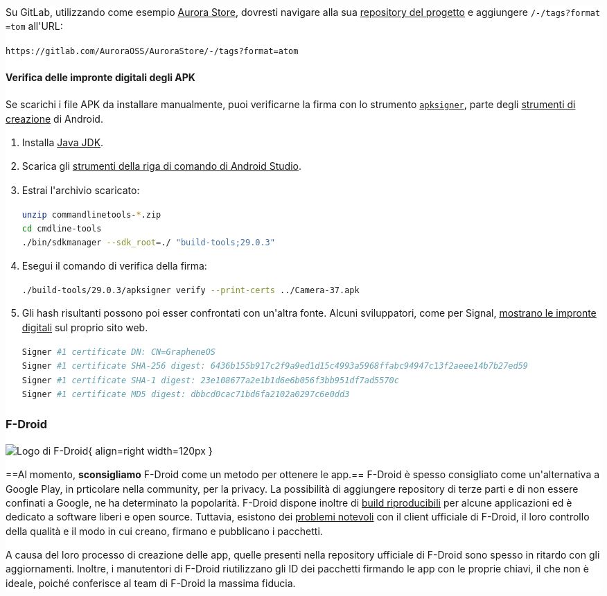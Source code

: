 Su GitLab, utilizzando come esempio [Aurora Store](#aurora-store), dovresti navigare alla sua [repository del progetto](https://gitlab.com/AuroraOSS/AuroraStore) e aggiungere `/-/tags?format=tom` all'URL:

`https://gitlab.com/AuroraOSS/AuroraStore/-/tags?format=atom`

#### Verifica delle impronte digitali degli APK

Se scarichi i file APK da installare manualmente, puoi verificarne la firma con lo strumento [`apksigner`](https://developer.android.com/studio/command-line/apksigner), parte degli [strumenti di creazione](https://developer.android.com/studio/releases/build-tools) di Android.

1. Installa [Java JDK](https://www.oracle.com/java/technologies/downloads/).

2. Scarica gli [strumenti della riga di comando di Android Studio](https://developer.android.com/studio#command-tools).

3. Estrai l'archivio scaricato:

    ```bash
    unzip commandlinetools-*.zip
    cd cmdline-tools
    ./bin/sdkmanager --sdk_root=./ "build-tools;29.0.3"
    ```

4. Esegui il comando di verifica della firma:

    ```bash
    ./build-tools/29.0.3/apksigner verify --print-certs ../Camera-37.apk
    ```

5. Gli hash risultanti possono poi esser confrontati con un'altra fonte. Alcuni sviluppatori, come per Signal, [mostrano le impronte digitali](https://signal.org/android/apk/) sul proprio sito web.

    ```bash
    Signer #1 certificate DN: CN=GrapheneOS
    Signer #1 certificate SHA-256 digest: 6436b155b917c2f9a9ed1d15c4993a5968ffabc94947c13f2aeee14b7b27ed59
    Signer #1 certificate SHA-1 digest: 23e108677a2e1b1d6e6b056f3bb951df7ad5570c
    Signer #1 certificate MD5 digest: dbbcd0cac71bd6fa2102a0297c6e0dd3
    ```

### F-Droid

![Logo di F-Droid](assets/img/android/f-droid.svg){ align=right width=120px }

==Al momento, **sconsigliamo** F-Droid come un metodo per ottenere le app.== F-Droid è spesso consigliato come un'alternativa a Google Play, in prticolare nella community, per la privacy. La possibilità di aggiungere repository di terze parti e di non essere confinati a Google, ne ha determinato la popolarità. F-Droid dispone inoltre di [build riproducibili](https://f-droid.org/en/docs/Reproducible_Builds/) per alcune applicazioni ed è dedicato a software liberi e open source. Tuttavia, esistono dei [problemi notevoli](https://privsec.dev/posts/android/f-droid-security-issues/) con il client ufficiale di F-Droid, il loro controllo della qualità e il modo in cui creano, firmano e pubblicano i pacchetti.

A causa del loro processo di creazione delle app, quelle presenti nella repository ufficiale di F-Droid sono spesso in ritardo con gli aggiornamenti. Inoltre, i manutentori di F-Droid riutilizzano gli ID dei pacchetti firmando le app con le proprie chiavi, il che non è ideale, poiché conferisce al team di F-Droid la massima fiducia.
